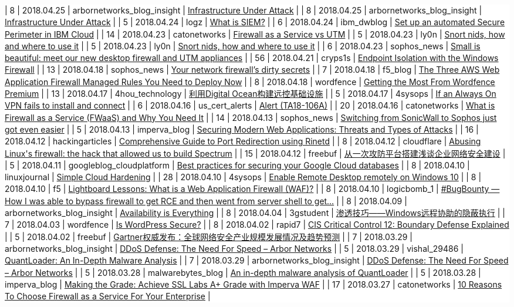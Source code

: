 | 8 | 2018.04.25 | arbornetworks_blog_insight | [Infrastructure Under Attack](https://www.netscout.com/news/blog/infrastructure-under-attack) |
| 8 | 2018.04.25 | arbornetworks_blog_insight | [Infrastructure Under Attack](https://www.netscout.com/news/blog/infrastructure-under-attack?language_content_entity=en) |
| 5 | 2018.04.24 | logz | [What is SIEM?](https://logz.io/blog/what-is-siem/) |
| 6 | 2018.04.24 | ibm_dwblog | [Set up an automated Secure Perimeter in IBM Cloud](https://developer.ibm.com/dwblog/2018/set-automated-secure-perimeter-ibm-cloud/) |
| 14 | 2018.04.23 | catonetworks | [Firewall as a Service vs UTM](https://www.catonetworks.com/blog/firewall-as-a-service-vs-utm/) |
| 5 | 2018.04.23 | ly0n | [Snort nids, how and where to use it](http://ly0n.me/2018/04/23/snort-nids-how-and-where-to-use-it/) |
| 5 | 2018.04.23 | ly0n | [Snort nids, how and where to use it](https://paumunoz.tech/2018/04/23/snort-nids-how-and-where-to-use-it/) |
| 6 | 2018.04.23 | sophos_news | [Small is beautiful: meet our new desktop firewall and UTM appliances](https://news.sophos.com/en-us/2018/04/23/small-is-beautiful-meet-our-new-desktop-firewall-and-utm-appliances/) |
| 56 | 2018.04.21 | cryps1s | [Endpoint Isolation with the Windows Firewall](https://medium.com/p/462a795f4cfb) |
| 13 | 2018.04.18 | sophos_news | [Your network firewall’s dirty secrets](https://news.sophos.com/en-us/2018/04/18/your-network-firewalls-dirty-secrets/) |
| 7 | 2018.04.18 | f5_blog | [The Three AWS Web Application Firewall Managed Rules You Need to Deploy Now](https://f5.com/about-us/blog/articles/the-three-aws-web-application-firewall-managed-rules-you-need-to-deploy-now-30732) |
| 8 | 2018.04.18 | wordfence | [Getting the Most From Wordfence Premium](https://www.wordfence.com/blog/2018/04/wordfence-premium/) |
| 13 | 2018.04.17 | 4hou_technology | [利用Digital Ocean构建远控基础设施](http://www.4hou.com/technology/11107.html) |
| 5 | 2018.04.17 | 4sysops | [If an Always On VPN fails to install and connect](https://4sysops.com/archives/if-an-always-on-vpn-fails-to-install-and-connect/) |
| 6 | 2018.04.16 | us_cert_alerts | [Alert (TA18-106A)](https://www.us-cert.gov/ncas/alerts/TA18-106A) |
| 20 | 2018.04.16 | catonetworks | [What is Firewall as a Service (FWaaS) and Why You Need It](https://www.catonetworks.com/blog/what-is-firewall-as-a-service-fwaas-and-why-you-need-it/) |
| 14 | 2018.04.13 | sophos_news | [Switching from SonicWall to Sophos just got even easier](https://news.sophos.com/en-us/2018/04/13/switching-from-sonicwall-to-sophos-just-got-even-easier/) |
| 5 | 2018.04.13 | imperva_blog | [Securing Modern Web Applications: Threats and Types of Attacks](https://www.imperva.com/blog/2018/04/securing-modern-web-applications-threats-and-types-of-attacks/) |
| 16 | 2018.04.12 | hackingarticles | [Comprehensive Guide to Port Redirection using Rinetd](http://www.hackingarticles.in/comprehensive-guide-to-port-redirection-using-rinetd/) |
| 8 | 2018.04.12 | cloudflare | [Abusing Linux's firewall: the hack that allowed us to build Spectrum](https://blog.cloudflare.com/how-we-built-spectrum/) |
| 15 | 2018.04.12 | freebuf | [从一次攻防平台搭建浅谈企业网络安全建设](http://www.freebuf.com/articles/network/167638.html) |
| 5 | 2018.04.11 | googleblog_cloudplatform | [Best practices for securing your Google Cloud databases](https://cloudplatform.googleblog.com/2018/04/best-practices-for-securing-your-Google-Cloud-databases.html) |
| 8 | 2018.04.10 | linuxjournal | [Simple Cloud Hardening](https://www.linuxjournal.com/content/simple-cloud-hardening) |
| 28 | 2018.04.10 | 4sysops | [Enable Remote Desktop remotely on Windows 10](https://4sysops.com/archives/enable-remote-desktop-remotely-on-windows-10/) |
| 8 | 2018.04.10 | f5 | [Lightboard Lessons:  What is a Web Application Firewall (WAF)?](https://devcentral.f5.com/articles/lightboard-lessons-what-is-a-web-application-firewall-waf-30774) |
| 8 | 2018.04.10 | logicbomb_1 | [#BugBounty — How I was able to bypass firewall to get RCE and then went from server shell to get…](https://medium.com/p/783f71131b94) |
| 8 | 2018.04.09 | arbornetworks_blog_insight | [Availability is Everything](https://www.netscout.com/news/blog/availability-everything?language_content_entity=en) |
| 8 | 2018.04.04 | 3gstudent | [渗透技巧——Windows远程协助的隐蔽执行](https://3gstudent.github.io/3gstudent.github.io/%E6%B8%97%E9%80%8F%E6%8A%80%E5%B7%A7-Windows%E8%BF%9C%E7%A8%8B%E5%8D%8F%E5%8A%A9%E7%9A%84%E9%9A%90%E8%94%BD%E6%89%A7%E8%A1%8C/) |
| 7 | 2018.04.03 | wordfence | [Is WordPress Secure?](https://www.wordfence.com/blog/2018/04/is-wordpress-secure/) |
| 8 | 2018.04.02 | rapid7 | [CIS Critical Control 12: Boundary Defense Explained](https://blog.rapid7.com/2018/04/02/cis-critical-control-12-boundary-defense-explained/) |
| 5 | 2018.04.02 | freebuf | [Gartner权威发布：全球网络安全产业规模发展情况及趋势预测](http://www.freebuf.com/articles/paper/167137.html) |
| 7 | 2018.03.29 | arbornetworks_blog_insight | [DDoS Defense: The Need For Speed – Arbor Networks](https://www.netscout.com/news/blog/ddos-defense-speed) |
| 5 | 2018.03.29 | vishal_29486 | [QuantLoader: An In-Depth Malware Analysis](https://medium.com/p/7393439309a5) |
| 7 | 2018.03.29 | arbornetworks_blog_insight | [DDoS Defense: The Need For Speed – Arbor Networks](https://www.netscout.com/news/blog/ddos-defense-speed?language_content_entity=en) |
| 5 | 2018.03.28 | malwarebytes_blog | [An in-depth malware analysis of QuantLoader](https://blog.malwarebytes.com/threat-analysis/2018/03/an-in-depth-malware-analysis-of-quantloader/) |
| 5 | 2018.03.28 | imperva_blog | [Making the Grade: Achieve SSL Labs A+ Grade with Imperva WAF](https://www.imperva.com/blog/2018/03/achieve-ssl-labs-a-grade-with-imperva-waf/) |
| 17 | 2018.03.27 | catonetworks | [10 Reasons To Choose Firewall as a Service For Your Enterprise](https://www.catonetworks.com/blog/10-reasons-to-choose-firewall-as-a-service-for-your-enterprise/) |